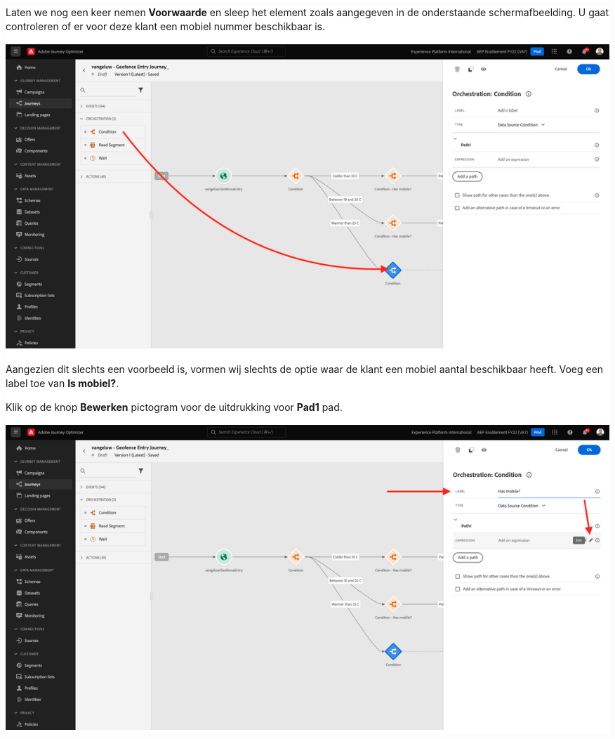 Laten we nog een keer nemen **Voorwaarde** en sleep het element zoals aangegeven in de onderstaande schermafbeelding. U gaat controleren of er voor deze klant een mobiel nummer beschikbaar is.

![Demo](./images/jod1.png)

Aangezien dit slechts een voorbeeld is, vormen wij slechts de optie waar de klant een mobiel aantal beschikbaar heeft. Voeg een label toe van **Is mobiel?**.

Klik op de knop **Bewerken** pictogram voor de uitdrukking voor **Pad1** pad.

![Demo](./images/joa2p3.png)
